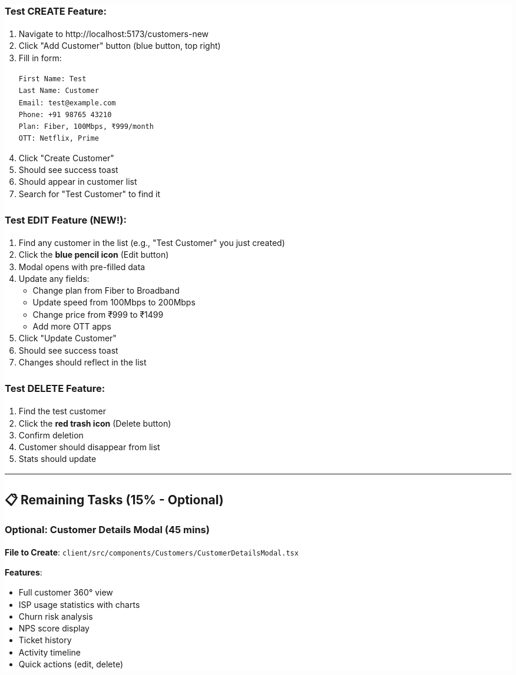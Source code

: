 ### Test CREATE Feature:

1. Navigate to http://localhost:5173/customers-new
2. Click "Add Customer" button (blue button, top right)
3. Fill in form:
   ```
   First Name: Test
   Last Name: Customer
   Email: test@example.com
   Phone: +91 98765 43210
   Plan: Fiber, 100Mbps, ₹999/month
   OTT: Netflix, Prime
   ```
4. Click "Create Customer"
5. Should see success toast
6. Should appear in customer list
7. Search for "Test Customer" to find it

### Test EDIT Feature (NEW!):

1. Find any customer in the list (e.g., "Test Customer" you just created)
2. Click the **blue pencil icon** (Edit button)
3. Modal opens with pre-filled data
4. Update any fields:
   - Change plan from Fiber to Broadband
   - Update speed from 100Mbps to 200Mbps
   - Change price from ₹999 to ₹1499
   - Add more OTT apps
5. Click "Update Customer"
6. Should see success toast
7. Changes should reflect in the list

### Test DELETE Feature:

1. Find the test customer
2. Click the **red trash icon** (Delete button)
3. Confirm deletion
4. Customer should disappear from list
5. Stats should update

---

## 📋 Remaining Tasks (15% - Optional)

### Optional: Customer Details Modal (45 mins)

**File to Create**: `client/src/components/Customers/CustomerDetailsModal.tsx`

**Features**:

- Full customer 360° view
- ISP usage statistics with charts
- Churn risk analysis
- NPS score display
- Ticket history
- Activity timeline
- Quick actions (edit, delete)
